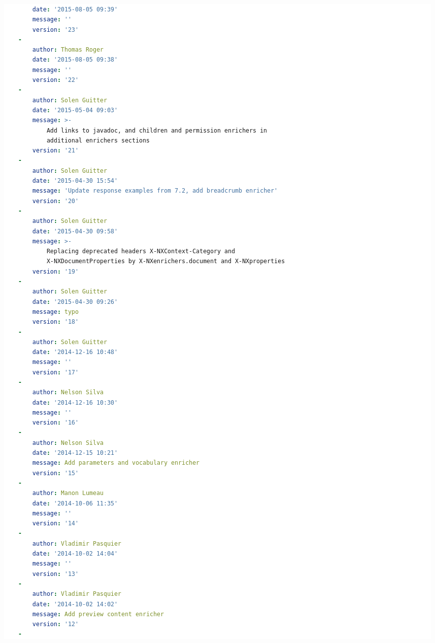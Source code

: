```yaml
        date: '2015-08-05 09:39'
        message: ''
        version: '23'
    -
        author: Thomas Roger
        date: '2015-08-05 09:38'
        message: ''
        version: '22'
    -
        author: Solen Guitter
        date: '2015-05-04 09:03'
        message: >-
            Add links to javadoc, and children and permission enrichers in
            additional enrichers sections
        version: '21'
    -
        author: Solen Guitter
        date: '2015-04-30 15:54'
        message: 'Update response examples from 7.2, add breadcrumb enricher'
        version: '20'
    -
        author: Solen Guitter
        date: '2015-04-30 09:58'
        message: >-
            Replacing deprecated headers X-NXContext-Category and
            X-NXDocumentProperties by X-NXenrichers.document and X-NXproperties
        version: '19'
    -
        author: Solen Guitter
        date: '2015-04-30 09:26'
        message: typo
        version: '18'
    -
        author: Solen Guitter
        date: '2014-12-16 10:48'
        message: ''
        version: '17'
    -
        author: Nelson Silva
        date: '2014-12-16 10:30'
        message: ''
        version: '16'
    -
        author: Nelson Silva
        date: '2014-12-15 10:21'
        message: Add parameters and vocabulary enricher
        version: '15'
    -
        author: Manon Lumeau
        date: '2014-10-06 11:35'
        message: ''
        version: '14'
    -
        author: Vladimir Pasquier
        date: '2014-10-02 14:04'
        message: ''
        version: '13'
    -
        author: Vladimir Pasquier
        date: '2014-10-02 14:02'
        message: Add preview content enricher
        version: '12'
    -
```